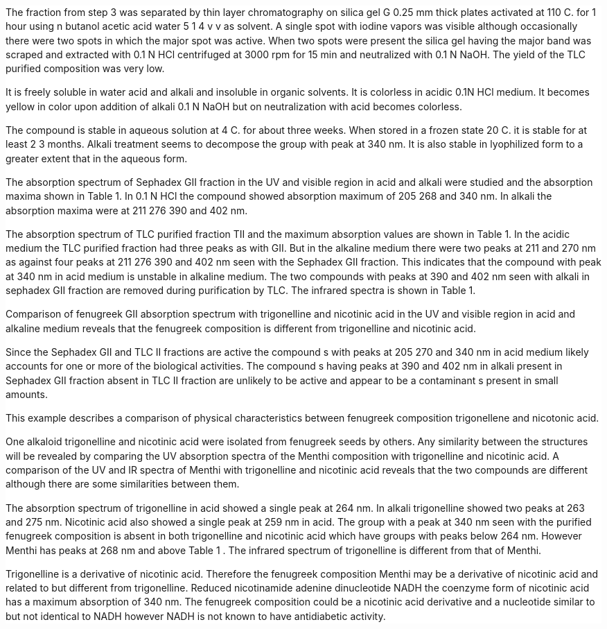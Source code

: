 The fraction from step 3 was separated by thin layer chromatography on silica gel G 0.25 mm thick plates activated at 110 C. for 1 hour using n butanol acetic acid water 5 1 4 v v as solvent. A single spot with iodine vapors was visible although occasionally there were two spots in which the major spot was active. When two spots were present the silica gel having the major band was scraped and extracted with 0.1 N HCl centrifuged at 3000 rpm for 15 min and neutralized with 0.1 N NaOH. The yield of the TLC purified composition was very low.

It is freely soluble in water acid and alkali and insoluble in organic solvents. It is colorless in acidic 0.1N HCl medium. It becomes yellow in color upon addition of alkali 0.1 N NaOH but on neutralization with acid becomes colorless.

The compound is stable in aqueous solution at 4 C. for about three weeks. When stored in a frozen state 20 C. it is stable for at least 2 3 months. Alkali treatment seems to decompose the group with peak at 340 nm. It is also stable in lyophilized form to a greater extent that in the aqueous form.

The absorption spectrum of Sephadex GII fraction in the UV and visible region in acid and alkali were studied and the absorption maxima shown in Table 1. In 0.1 N HCl the compound showed absorption maximum of 205 268 and 340 nm. In alkali the absorption maxima were at 211 276 390 and 402 nm.

The absorption spectrum of TLC purified fraction TII and the maximum absorption values are shown in Table 1. In the acidic medium the TLC purified fraction had three peaks as with GII. But in the alkaline medium there were two peaks at 211 and 270 nm as against four peaks at 211 276 390 and 402 nm seen with the Sephadex GII fraction. This indicates that the compound with peak at 340 nm in acid medium is unstable in alkaline medium. The two compounds with peaks at 390 and 402 nm seen with alkali in sephadex GII fraction are removed during purification by TLC. The infrared spectra is shown in Table 1.

Comparison of fenugreek GII absorption spectrum with trigonelline and nicotinic acid in the UV and visible region in acid and alkaline medium reveals that the fenugreek composition is different from trigonelline and nicotinic acid.

Since the Sephadex GII and TLC II fractions are active the compound s with peaks at 205 270 and 340 nm in acid medium likely accounts for one or more of the biological activities. The compound s having peaks at 390 and 402 nm in alkali present in Sephadex GII fraction absent in TLC II fraction are unlikely to be active and appear to be a contaminant s present in small amounts.

This example describes a comparison of physical characteristics between fenugreek composition trigonellene and nicotonic acid.

One alkaloid trigonelline and nicotinic acid were isolated from fenugreek seeds by others. Any similarity between the structures will be revealed by comparing the UV absorption spectra of the Menthi composition with trigonelline and nicotinic acid. A comparison of the UV and IR spectra of Menthi with trigonelline and nicotinic acid reveals that the two compounds are different although there are some similarities between them.

The absorption spectrum of trigonelline in acid showed a single peak at 264 nm. In alkali trigonelline showed two peaks at 263 and 275 nm. Nicotinic acid also showed a single peak at 259 nm in acid. The group with a peak at 340 nm seen with the purified fenugreek composition is absent in both trigonelline and nicotinic acid which have groups with peaks below 264 nm. However Menthi has peaks at 268 nm and above Table 1 . The infrared spectrum of trigonelline is different from that of Menthi.

Trigonelline is a derivative of nicotinic acid. Therefore the fenugreek composition Menthi may be a derivative of nicotinic acid and related to but different from trigonelline. Reduced nicotinamide adenine dinucleotide NADH the coenzyme form of nicotinic acid has a maximum absorption of 340 nm. The fenugreek composition could be a nicotinic acid derivative and a nucleotide similar to but not identical to NADH however NADH is not known to have antidiabetic activity.
